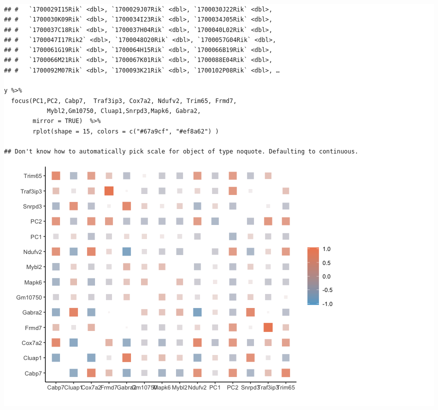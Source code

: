     ## #   `1700029I15Rik` <dbl>, `1700029J07Rik` <dbl>, `1700030J22Rik` <dbl>,
    ## #   `1700030K09Rik` <dbl>, `1700034I23Rik` <dbl>, `1700034J05Rik` <dbl>,
    ## #   `1700037C18Rik` <dbl>, `1700037H04Rik` <dbl>, `1700040L02Rik` <dbl>,
    ## #   `1700047I17Rik2` <dbl>, `1700048O20Rik` <dbl>, `1700057G04Rik` <dbl>,
    ## #   `1700061G19Rik` <dbl>, `1700064H15Rik` <dbl>, `1700066B19Rik` <dbl>,
    ## #   `1700066M21Rik` <dbl>, `1700067K01Rik` <dbl>, `1700088E04Rik` <dbl>,
    ## #   `1700092M07Rik` <dbl>, `1700093K21Rik` <dbl>, `1700102P08Rik` <dbl>, …

    y %>% 
      focus(PC1,PC2, Cabp7,  Traf3ip3, Cox7a2, Ndufv2, Trim65, Frmd7,
                Mybl2,Gm10750, Cluap1,Snrpd3,Mapk6, Gabra2,
            mirror = TRUE)  %>% 
            rplot(shape = 15, colors = c("#67a9cf", "#ef8a62") ) 

    ## Don't know how to automatically pick scale for object of type noquote. Defaulting to continuous.

![](../figures/02e_correlations/DGvsd-4.png)
